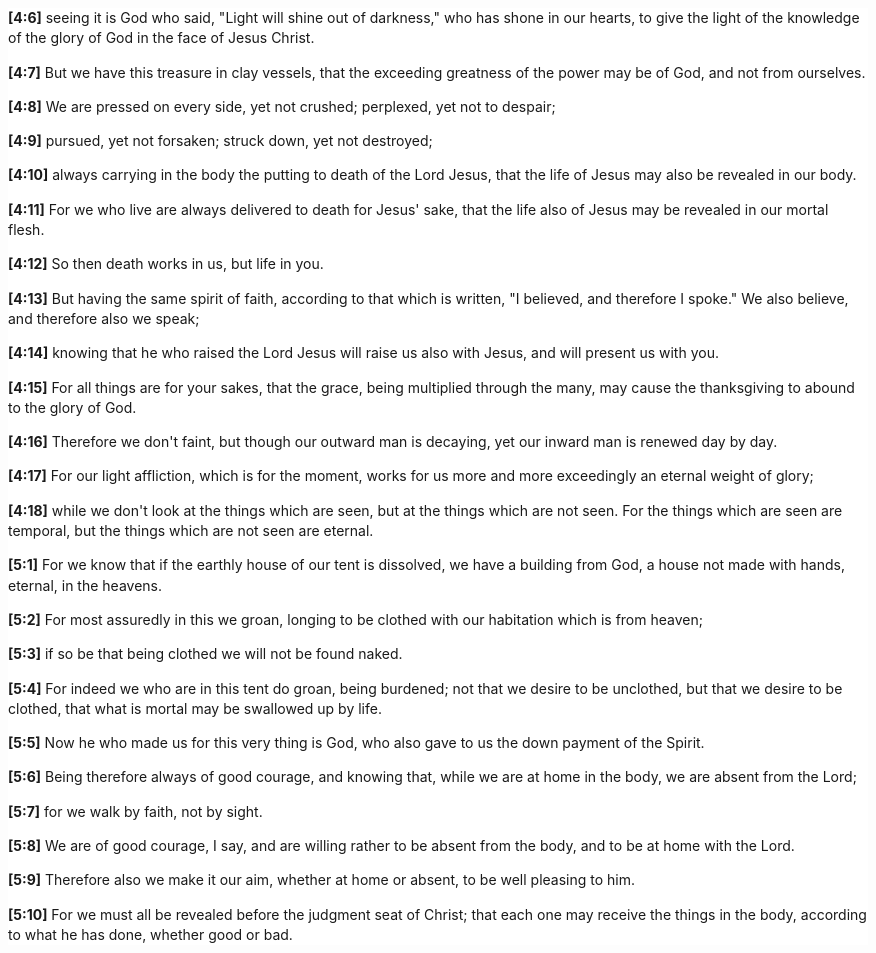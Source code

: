 **[4:6]** seeing it is God who said, "Light will shine out of darkness," who has shone in our hearts, to give the light of the knowledge of the glory of God in the face of Jesus Christ.

**[4:7]** But we have this treasure in clay vessels, that the exceeding greatness of the power may be of God, and not from ourselves.

**[4:8]** We are pressed on every side, yet not crushed; perplexed, yet not to despair;

**[4:9]** pursued, yet not forsaken; struck down, yet not destroyed;

**[4:10]** always carrying in the body the putting to death of the Lord Jesus, that the life of Jesus may also be revealed in our body.

**[4:11]** For we who live are always delivered to death for Jesus' sake, that the life also of Jesus may be revealed in our mortal flesh.

**[4:12]** So then death works in us, but life in you.

**[4:13]** But having the same spirit of faith, according to that which is written, "I believed, and therefore I spoke." We also believe, and therefore also we speak;

**[4:14]** knowing that he who raised the Lord Jesus will raise us also with Jesus, and will present us with you.

**[4:15]** For all things are for your sakes, that the grace, being multiplied through the many, may cause the thanksgiving to abound to the glory of God.

**[4:16]** Therefore we don't faint, but though our outward man is decaying, yet our inward man is renewed day by day.

**[4:17]** For our light affliction, which is for the moment, works for us more and more exceedingly an eternal weight of glory;

**[4:18]** while we don't look at the things which are seen, but at the things which are not seen. For the things which are seen are temporal, but the things which are not seen are eternal.

**[5:1]** For we know that if the earthly house of our tent is dissolved, we have a building from God, a house not made with hands, eternal, in the heavens.

**[5:2]** For most assuredly in this we groan, longing to be clothed with our habitation which is from heaven;

**[5:3]** if so be that being clothed we will not be found naked.

**[5:4]** For indeed we who are in this tent do groan, being burdened; not that we desire to be unclothed, but that we desire to be clothed, that what is mortal may be swallowed up by life.

**[5:5]** Now he who made us for this very thing is God, who also gave to us the down payment of the Spirit.

**[5:6]** Being therefore always of good courage, and knowing that, while we are at home in the body, we are absent from the Lord;

**[5:7]** for we walk by faith, not by sight.

**[5:8]** We are of good courage, I say, and are willing rather to be absent from the body, and to be at home with the Lord.

**[5:9]** Therefore also we make it our aim, whether at home or absent, to be well pleasing to him.

**[5:10]** For we must all be revealed before the judgment seat of Christ; that each one may receive the things in the body, according to what he has done, whether good or bad.
